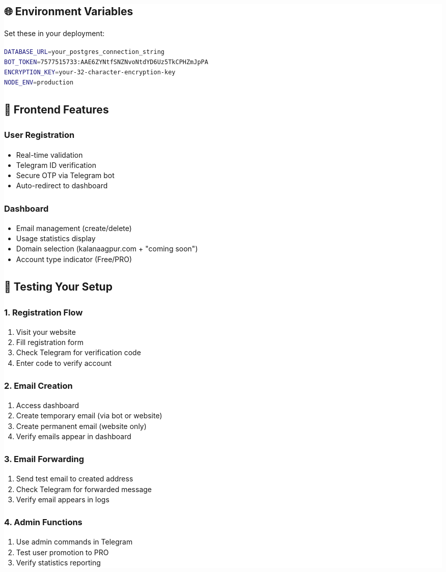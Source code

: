 ## 🌐 Environment Variables

Set these in your deployment:

```bash
DATABASE_URL=your_postgres_connection_string
BOT_TOKEN=7577515733:AAE6ZYNtfSNZNvoNtdYD6Uz5TkCPHZmJpPA
ENCRYPTION_KEY=your-32-character-encryption-key
NODE_ENV=production
```

## 📱 Frontend Features

### User Registration
- Real-time validation
- Telegram ID verification
- Secure OTP via Telegram bot
- Auto-redirect to dashboard

### Dashboard
- Email management (create/delete)
- Usage statistics display
- Domain selection (kalanaagpur.com + "coming soon")
- Account type indicator (Free/PRO)

## 🔧 Testing Your Setup

### 1. Registration Flow
1. Visit your website
2. Fill registration form
3. Check Telegram for verification code
4. Enter code to verify account

### 2. Email Creation
1. Access dashboard
2. Create temporary email (via bot or website)
3. Create permanent email (website only)
4. Verify emails appear in dashboard

### 3. Email Forwarding
1. Send test email to created address
2. Check Telegram for forwarded message
3. Verify email appears in logs

### 4. Admin Functions
1. Use admin commands in Telegram
2. Test user promotion to PRO
3. Verify statistics reporting
